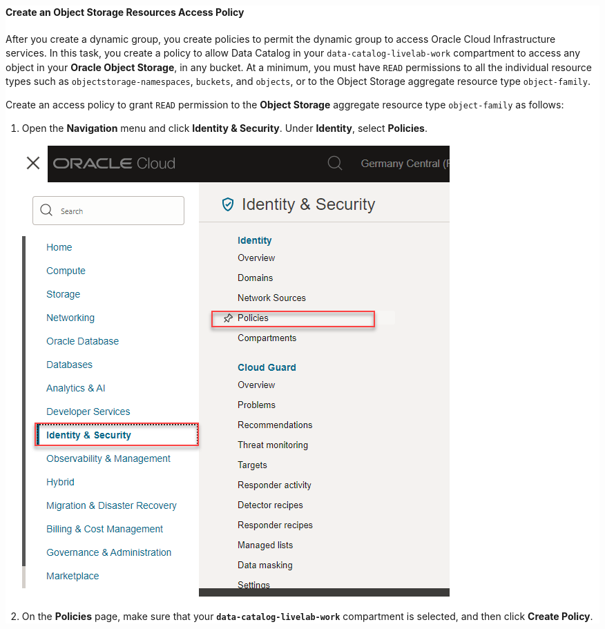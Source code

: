 #### Create an Object Storage Resources Access Policy    

After you create a dynamic group, you create policies to permit the dynamic group to access Oracle Cloud Infrastructure services. In this task, you create a policy to allow Data Catalog in your `data-catalog-livelab-work` compartment to access any object in your **Oracle Object Storage**, in any bucket. At a minimum, you must have `READ` permissions to all the individual resource types such as `objectstorage-namespaces`, `buckets`, and `objects`, or to the Object Storage aggregate resource type `object-family`.

Create an access policy to grant ``READ`` permission to the **Object Storage** aggregate resource type ``object-family`` as follows:

1. Open the **Navigation** menu and click **Identity & Security**. Under **Identity**, select **Policies**.

    ![Create Policy Menu](./images/create-policy-menu.png " ")

2. On the **Policies** page, make sure that your **`data-catalog-livelab-work`** compartment is selected, and then click **Create Policy**.  
